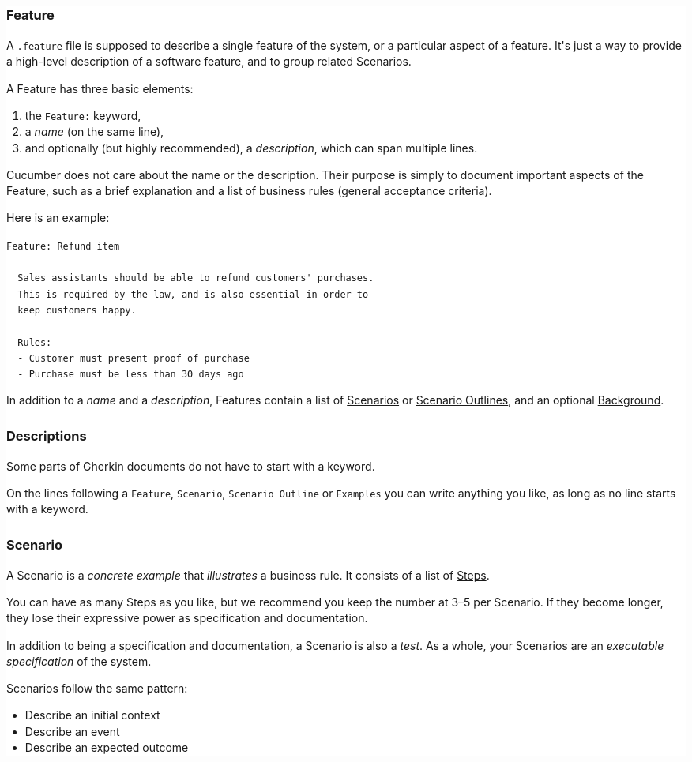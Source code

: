 
### Feature

A `.feature` file is supposed to describe a single feature of the system, or a
particular aspect of a feature. It's just a way to provide a high-level description
of a software feature, and to group related Scenarios.

A Feature has three basic elements:

1. the `Feature:` keyword,
2. a *name* (on the same line),
3. and optionally (but highly recommended), a *description*, which can span multiple lines.

Cucumber does not care about the name or the description. Their purpose is simply
to document important aspects of the Feature, such as a brief explanation and a 
list of business rules (general acceptance criteria).

Here is an example:

```gherkin
Feature: Refund item

  Sales assistants should be able to refund customers' purchases.
  This is required by the law, and is also essential in order to
  keep customers happy.

  Rules:
  - Customer must present proof of purchase
  - Purchase must be less than 30 days ago
```

In addition to a *name* and a *description*, Features contain a list of [Scenarios](#Scenario)
or [Scenario Outlines](#Scenario-outlines), and an optional [Background](#background).

### Descriptions

Some parts of Gherkin documents do not have to start with a keyword.

On the lines following a `Feature`, `Scenario`, `Scenario Outline` or `Examples`
you can write anything you like, as long as no line starts with a keyword.

### Scenario

A Scenario is a *concrete example* that *illustrates* a business rule. It consists of
a list of [Steps](#Steps).

You can have as many Steps as you like, but we recommend you keep the number at 3–5 per Scenario.
If they become longer, they lose their expressive power as specification and documentation.

In addition to being a specification and documentation, a Scenario is also a *test*.
As a whole, your Scenarios are an *executable specification* of the system.

Scenarios follow the same pattern:

- Describe an initial context
- Describe an event
- Describe an expected outcome

